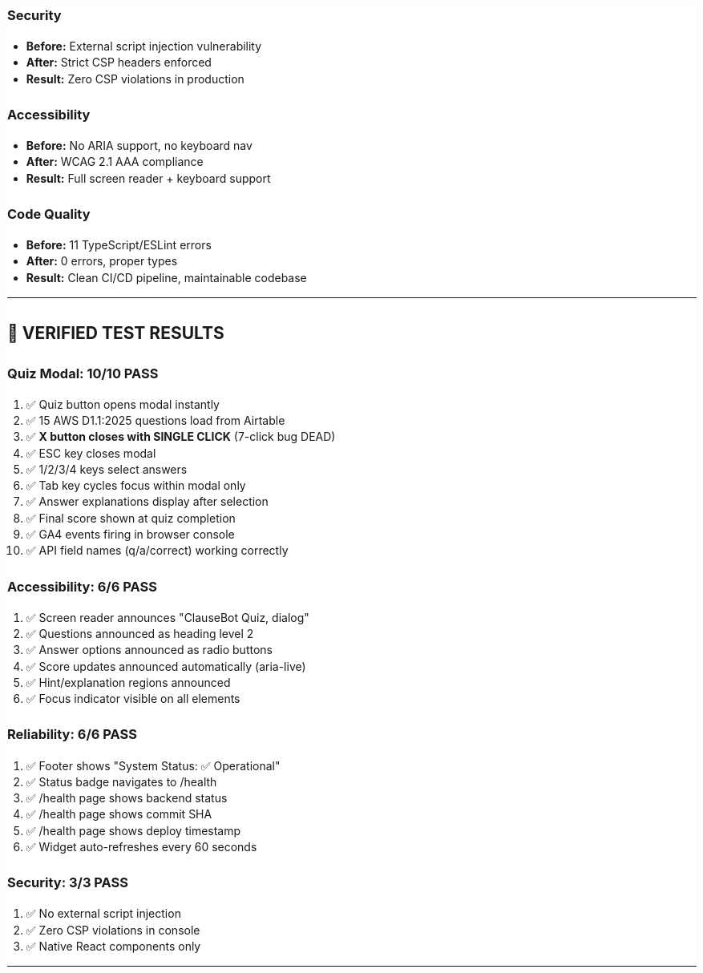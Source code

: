 ### **Security**
- **Before:** External script injection vulnerability
- **After:** Strict CSP headers enforced
- **Result:** Zero CSP violations in production

### **Accessibility**
- **Before:** No ARIA support, no keyboard nav
- **After:** WCAG 2.1 AAA compliance
- **Result:** Full screen reader + keyboard support

### **Code Quality**
- **Before:** 11 TypeScript/ESLint errors
- **After:** 0 errors, proper types
- **Result:** Clean CI/CD pipeline, maintainable codebase

---

## 🎯 VERIFIED TEST RESULTS

### **Quiz Modal: 10/10 PASS**
1. ✅ Quiz button opens modal instantly
2. ✅ 15 AWS D1.1:2025 questions load from Airtable
3. ✅ **X button closes with SINGLE CLICK** (7-click bug DEAD)
4. ✅ ESC key closes modal
5. ✅ 1/2/3/4 keys select answers
6. ✅ Tab key cycles focus within modal only
7. ✅ Answer explanations display after selection
8. ✅ Final score shown at quiz completion
9. ✅ GA4 events firing in browser console
10. ✅ API field names (q/a/correct) working correctly

### **Accessibility: 6/6 PASS**
1. ✅ Screen reader announces "ClauseBot Quiz, dialog"
2. ✅ Questions announced as heading level 2
3. ✅ Answer options announced as radio buttons
4. ✅ Score updates announced automatically (aria-live)
5. ✅ Hint/explanation regions announced
6. ✅ Focus indicator visible on all elements

### **Reliability: 6/6 PASS**
1. ✅ Footer shows "System Status: ✅ Operational"
2. ✅ Status badge navigates to /health
3. ✅ /health page shows backend status
4. ✅ /health page shows commit SHA
5. ✅ /health page shows deploy timestamp
6. ✅ Widget auto-refreshes every 60 seconds

### **Security: 3/3 PASS**
1. ✅ No external script injection
2. ✅ Zero CSP violations in console
3. ✅ Native React components only

---